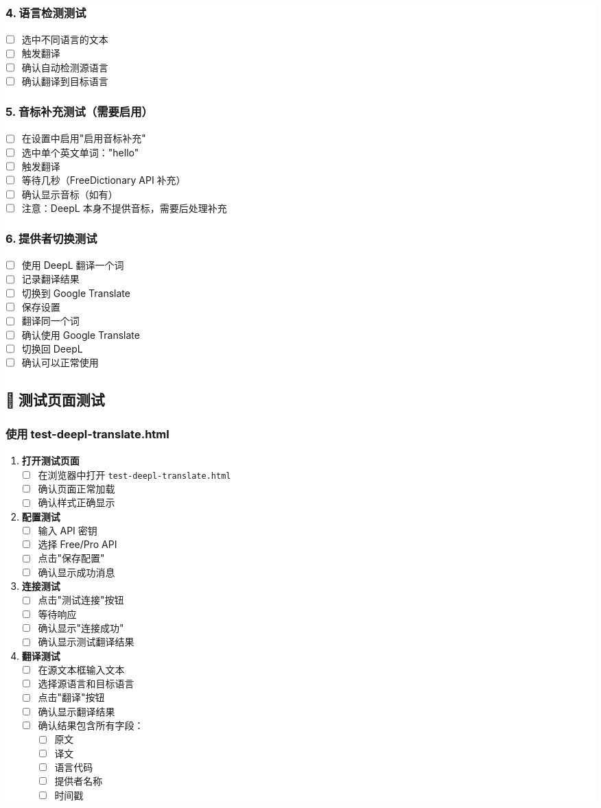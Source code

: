 ### 4. 语言检测测试
- [ ] 选中不同语言的文本
- [ ] 触发翻译
- [ ] 确认自动检测源语言
- [ ] 确认翻译到目标语言

### 5. 音标补充测试（需要启用）
- [ ] 在设置中启用"启用音标补充"
- [ ] 选中单个英文单词："hello"
- [ ] 触发翻译
- [ ] 等待几秒（FreeDictionary API 补充）
- [ ] 确认显示音标（如有）
- [ ] 注意：DeepL 本身不提供音标，需要后处理补充

### 6. 提供者切换测试
- [ ] 使用 DeepL 翻译一个词
- [ ] 记录翻译结果
- [ ] 切换到 Google Translate
- [ ] 保存设置
- [ ] 翻译同一个词
- [ ] 确认使用 Google Translate
- [ ] 切换回 DeepL
- [ ] 确认可以正常使用

## 🔧 测试页面测试

### 使用 test-deepl-translate.html

1. **打开测试页面**
   - [ ] 在浏览器中打开 `test-deepl-translate.html`
   - [ ] 确认页面正常加载
   - [ ] 确认样式正确显示

2. **配置测试**
   - [ ] 输入 API 密钥
   - [ ] 选择 Free/Pro API
   - [ ] 点击"保存配置"
   - [ ] 确认显示成功消息

3. **连接测试**
   - [ ] 点击"测试连接"按钮
   - [ ] 等待响应
   - [ ] 确认显示"连接成功"
   - [ ] 确认显示测试翻译结果

4. **翻译测试**
   - [ ] 在源文本框输入文本
   - [ ] 选择源语言和目标语言
   - [ ] 点击"翻译"按钮
   - [ ] 确认显示翻译结果
   - [ ] 确认结果包含所有字段：
     - [ ] 原文
     - [ ] 译文
     - [ ] 语言代码
     - [ ] 提供者名称
     - [ ] 时间戳
